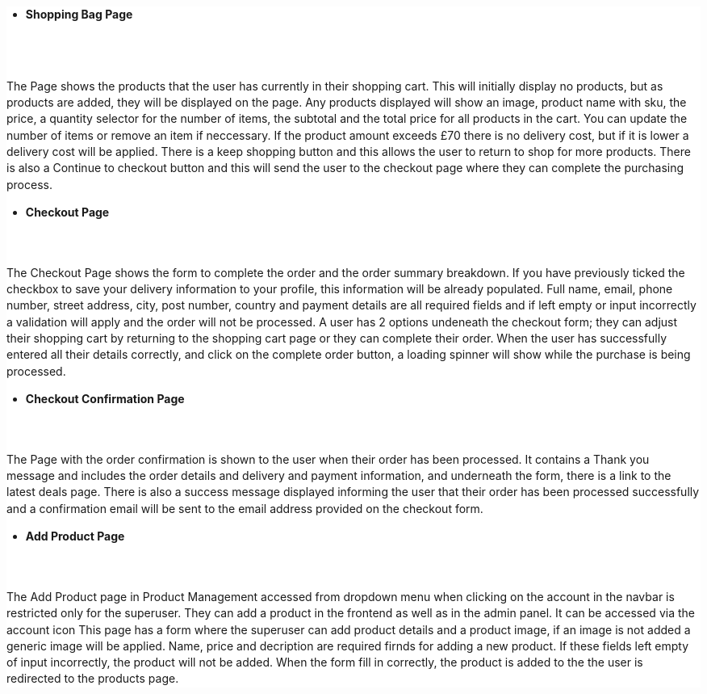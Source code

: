 
- __Shopping Bag Page__

<br><br>
    <!-- <p align="center">
      <img src="static/img/Home-readme.png">
    </p> -->

The Page shows the products that the user has currently in their shopping cart. This will initially display no products, but as products are added, they will be displayed on the page. Any products displayed will show an image, product name with sku, the price, a quantity selector for the number of items, the subtotal and the total price for all products in the cart. You can update the number of items or remove an item if neccessary. If the product amount exceeds £70 there is no delivery cost, but if it is lower a delivery cost will be applied. There is a keep shopping button and this allows the user to return to shop for more products. There is also a Continue to checkout button and this will send the user to the checkout page where they can complete the purchasing process.


- __Checkout Page__

<br><br>
    <!-- <p align="center">
      <img src="static/img/Home-readme.png">
    </p> -->
The Checkout Page shows the form to complete the order and the order summary breakdown. If you have previously ticked the checkbox to save your delivery information to your profile, this information will be already populated. Full name, email, phone number, street address, city, post number, country and payment details are all required fields and if left empty or input incorrectly a validation will apply and the order will not be processed. A user has 2 options undeneath the checkout form; they can adjust their shopping cart by returning to the shopping cart page or they can complete their order. When the user has successfully entered all their details correctly, and click on the complete order button, a loading spinner will show while the purchase is being processed. 


- __Checkout Confirmation Page__

<br><br>
    <!-- <p align="center">
      <img src="static/img/Home-readme.png">
    </p> -->
The Page with the order confirmation is shown to the user when their order has been processed. It contains a Thank you message and includes the order details and delivery and payment information, and underneath the form, there is a link to the latest deals page. There is also a success message displayed informing the user that their order has been processed successfully and a confirmation email will be sent to the email address provided on the checkout form.


- __Add Product Page__

<br><br>
    <!-- <p align="center">
      <img src="static/img/Home-readme.png">
    </p> -->
The Add Product page in Product Management accessed from dropdown menu when clicking on the account in the navbar is restricted only for the superuser. They can add a product in the frontend as well as in the admin panel. It can be accessed via the account icon This page has a form where the superuser can add product details and a product image, if an image is not added a generic image will be applied. Name, price and decription are required firnds for adding a new product. If these fields left empty of input incorrectly, the product will not be added. When the form fill in correctly, the product is added to the the user is redirected to the products page.
